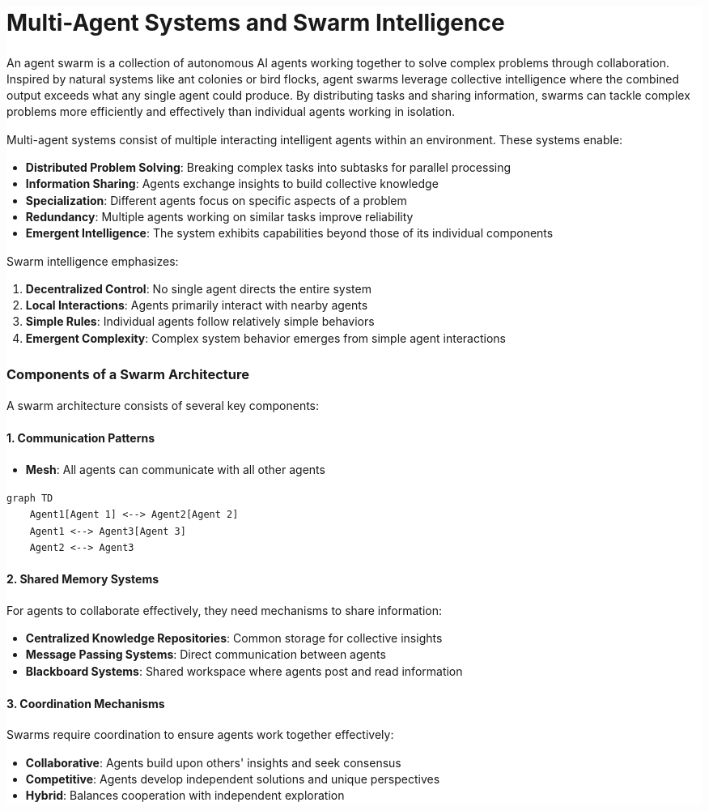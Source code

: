 # Multi-Agent Systems and Swarm Intelligence

An agent swarm is a collection of autonomous AI agents working together to solve complex problems through collaboration. Inspired by natural systems like ant colonies or bird flocks, agent swarms leverage collective intelligence where the combined output exceeds what any single agent could produce. By distributing tasks and sharing information, swarms can tackle complex problems more efficiently and effectively than individual agents working in isolation.

Multi-agent systems consist of multiple interacting intelligent agents within an environment. These systems enable:

- **Distributed Problem Solving**: Breaking complex tasks into subtasks for parallel processing
- **Information Sharing**: Agents exchange insights to build collective knowledge
- **Specialization**: Different agents focus on specific aspects of a problem
- **Redundancy**: Multiple agents working on similar tasks improve reliability
- **Emergent Intelligence**: The system exhibits capabilities beyond those of its individual components

Swarm intelligence emphasizes:

1. **Decentralized Control**: No single agent directs the entire system
1. **Local Interactions**: Agents primarily interact with nearby agents
1. **Simple Rules**: Individual agents follow relatively simple behaviors
1. **Emergent Complexity**: Complex system behavior emerges from simple agent interactions

### Components of a Swarm Architecture

A swarm architecture consists of several key components:

#### 1. Communication Patterns

- **Mesh**: All agents can communicate with all other agents

```
graph TD
    Agent1[Agent 1] <--> Agent2[Agent 2]
    Agent1 <--> Agent3[Agent 3]
    Agent2 <--> Agent3
```

#### 2. Shared Memory Systems

For agents to collaborate effectively, they need mechanisms to share information:

- **Centralized Knowledge Repositories**: Common storage for collective insights
- **Message Passing Systems**: Direct communication between agents
- **Blackboard Systems**: Shared workspace where agents post and read information

#### 3. Coordination Mechanisms

Swarms require coordination to ensure agents work together effectively:

- **Collaborative**: Agents build upon others' insights and seek consensus
- **Competitive**: Agents develop independent solutions and unique perspectives
- **Hybrid**: Balances cooperation with independent exploration
